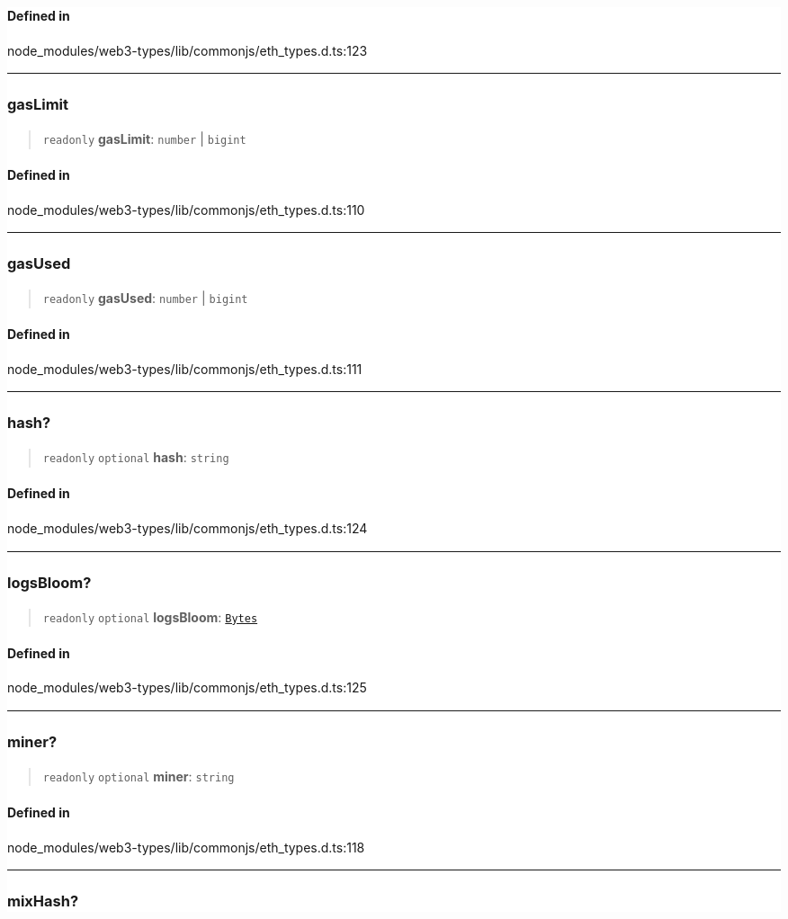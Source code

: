 #### Defined in

node\_modules/web3-types/lib/commonjs/eth\_types.d.ts:123

***

### gasLimit

> `readonly` **gasLimit**: `number` \| `bigint`

#### Defined in

node\_modules/web3-types/lib/commonjs/eth\_types.d.ts:110

***

### gasUsed

> `readonly` **gasUsed**: `number` \| `bigint`

#### Defined in

node\_modules/web3-types/lib/commonjs/eth\_types.d.ts:111

***

### hash?

> `readonly` `optional` **hash**: `string`

#### Defined in

node\_modules/web3-types/lib/commonjs/eth\_types.d.ts:124

***

### logsBloom?

> `readonly` `optional` **logsBloom**: [`Bytes`](../../../type-aliases/Bytes.md)

#### Defined in

node\_modules/web3-types/lib/commonjs/eth\_types.d.ts:125

***

### miner?

> `readonly` `optional` **miner**: `string`

#### Defined in

node\_modules/web3-types/lib/commonjs/eth\_types.d.ts:118

***

### mixHash?

